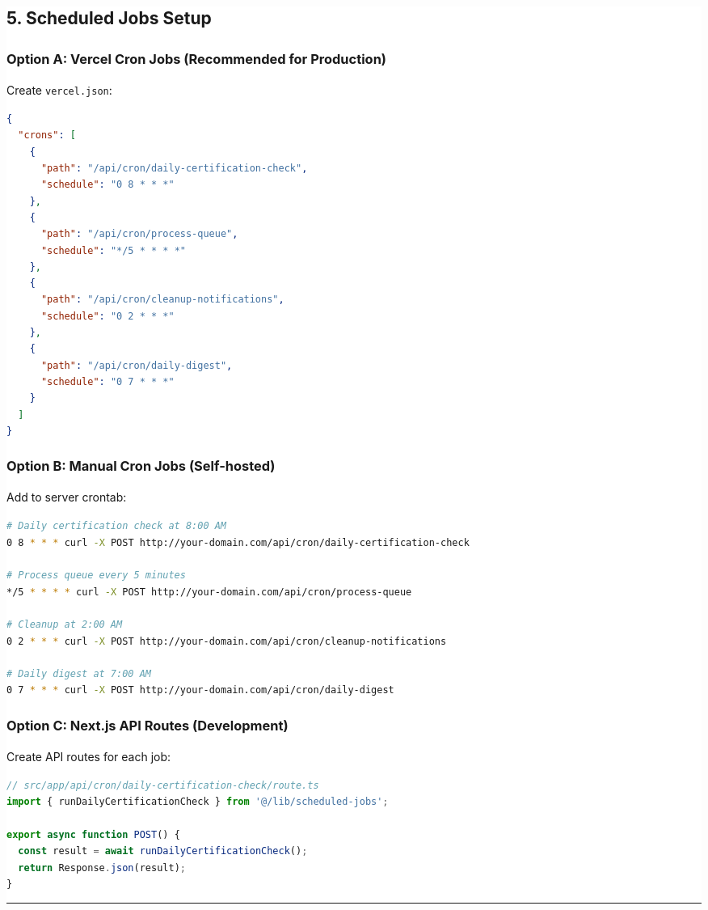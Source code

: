 
## 5. Scheduled Jobs Setup

### Option A: Vercel Cron Jobs (Recommended for Production)

Create `vercel.json`:

```json
{
  "crons": [
    {
      "path": "/api/cron/daily-certification-check",
      "schedule": "0 8 * * *"
    },
    {
      "path": "/api/cron/process-queue",
      "schedule": "*/5 * * * *"
    },
    {
      "path": "/api/cron/cleanup-notifications",
      "schedule": "0 2 * * *"
    },
    {
      "path": "/api/cron/daily-digest",
      "schedule": "0 7 * * *"
    }
  ]
}
```

### Option B: Manual Cron Jobs (Self-hosted)

Add to server crontab:

```bash
# Daily certification check at 8:00 AM
0 8 * * * curl -X POST http://your-domain.com/api/cron/daily-certification-check

# Process queue every 5 minutes
*/5 * * * * curl -X POST http://your-domain.com/api/cron/process-queue

# Cleanup at 2:00 AM
0 2 * * * curl -X POST http://your-domain.com/api/cron/cleanup-notifications

# Daily digest at 7:00 AM
0 7 * * * curl -X POST http://your-domain.com/api/cron/daily-digest
```

### Option C: Next.js API Routes (Development)

Create API routes for each job:

```typescript
// src/app/api/cron/daily-certification-check/route.ts
import { runDailyCertificationCheck } from '@/lib/scheduled-jobs';

export async function POST() {
  const result = await runDailyCertificationCheck();
  return Response.json(result);
}
```

---